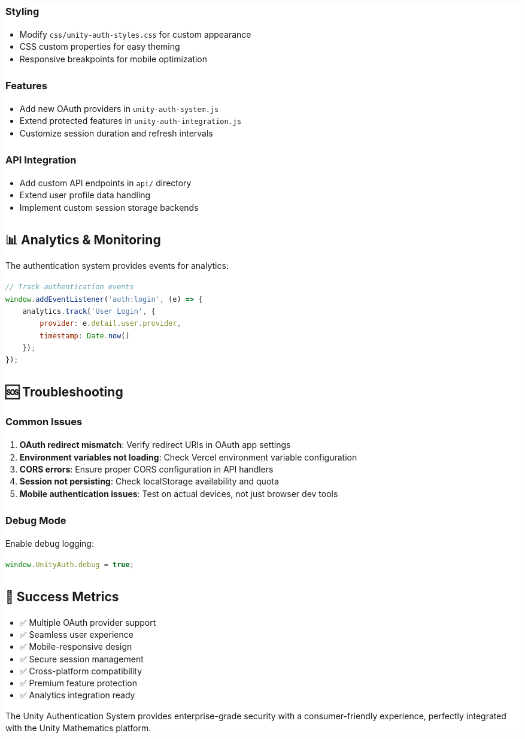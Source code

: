 ### Styling
- Modify `css/unity-auth-styles.css` for custom appearance
- CSS custom properties for easy theming
- Responsive breakpoints for mobile optimization

### Features
- Add new OAuth providers in `unity-auth-system.js`
- Extend protected features in `unity-auth-integration.js`
- Customize session duration and refresh intervals

### API Integration
- Add custom API endpoints in `api/` directory
- Extend user profile data handling
- Implement custom session storage backends

## 📊 Analytics & Monitoring

The authentication system provides events for analytics:

```javascript
// Track authentication events
window.addEventListener('auth:login', (e) => {
    analytics.track('User Login', {
        provider: e.detail.user.provider,
        timestamp: Date.now()
    });
});
```

## 🆘 Troubleshooting

### Common Issues

1. **OAuth redirect mismatch**: Verify redirect URIs in OAuth app settings
2. **Environment variables not loading**: Check Vercel environment variable configuration
3. **CORS errors**: Ensure proper CORS configuration in API handlers
4. **Session not persisting**: Check localStorage availability and quota
5. **Mobile authentication issues**: Test on actual devices, not just browser dev tools

### Debug Mode

Enable debug logging:

```javascript
window.UnityAuth.debug = true;
```

## 🎉 Success Metrics

- ✅ Multiple OAuth provider support
- ✅ Seamless user experience
- ✅ Mobile-responsive design
- ✅ Secure session management
- ✅ Cross-platform compatibility
- ✅ Premium feature protection
- ✅ Analytics integration ready

The Unity Authentication System provides enterprise-grade security with a consumer-friendly experience, perfectly integrated with the Unity Mathematics platform.